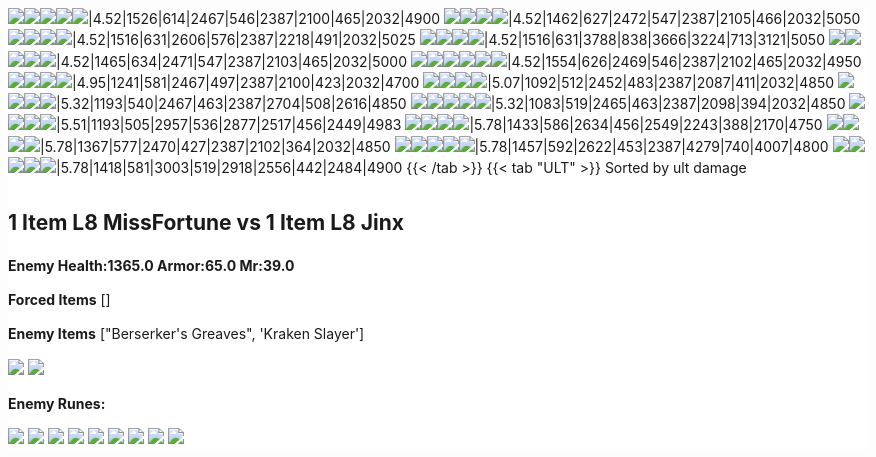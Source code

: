 ![](/item/3004.png)![](/item/2422.png)![](/item/1053.png)![](/item/1055.png)![](/item/1036.png)|4.52|1526|614|2467|546|2387|2100|465|2032|4900
![](/item/3031.png)![](/item/2422.png)![](/item/1053.png)![](/item/1055.png)|4.52|1462|627|2472|547|2387|2105|466|2032|5050
![](/item/3072.png)![](/item/2422.png)![](/item/1055.png)![](/item/1037.png)|4.52|1516|631|2606|576|2387|2218|491|2032|5025
![](/item/6673.png)![](/item/2422.png)![](/item/1055.png)![](/item/1038.png)|4.52|1516|631|3788|838|3666|3224|713|3121|5050
![](/item/3033.png)![](/item/2422.png)![](/item/1053.png)![](/item/1055.png)![](/item/1036.png)|4.52|1465|634|2471|547|2387|2103|465|2032|5000
![](/item/6695.png)![](/item/2422.png)![](/item/1053.png)![](/item/1055.png)![](/item/1036.png)![](/item/1036.png)|4.52|1554|626|2469|546|2387|2102|465|2032|4950
![](/item/3094.png)![](/item/1053.png)![](/item/1055.png)![](/item/1036.png)|4.95|1241|581|2467|497|2387|2100|423|2032|4700
![](/item/3115.png)![](/item/2422.png)![](/item/1053.png)![](/item/1055.png)|5.07|1092|512|2452|483|2387|2087|411|2032|4850
![](/item/3091.png)![](/item/2422.png)![](/item/1053.png)![](/item/1055.png)|5.32|1193|540|2467|463|2387|2704|508|2616|4850
![](/item/3085.png)![](/item/1053.png)![](/item/1055.png)![](/item/1036.png)![](/item/1036.png)|5.32|1083|519|2465|463|2387|2098|394|2032|4850
![](/item/3078.png)![](/item/2422.png)![](/item/1053.png)![](/item/1055.png)|5.51|1193|505|2957|536|2877|2517|456|2449|4983
![](/item/6692.png)![](/item/2422.png)![](/item/1053.png)![](/item/1055.png)|5.78|1433|586|2634|456|2549|2243|388|2170|4750
![](/item/6694.png)![](/item/2422.png)![](/item/1053.png)![](/item/1055.png)|5.78|1367|577|2470|427|2387|2102|364|2032|4850
![](/item/3156.png)![](/item/2422.png)![](/item/1053.png)![](/item/1055.png)![](/item/1036.png)|5.78|1457|592|2622|453|2387|4279|740|4007|4800
![](/item/3814.png)![](/item/2422.png)![](/item/1053.png)![](/item/1055.png)![](/item/1036.png)|5.78|1418|581|3003|519|2918|2556|442|2484|4900
{{< /tab >}}
{{< tab "ULT" >}}
Sorted by ult damage
## 1 Item L8 MissFortune vs 1 Item L8 Jinx

**Enemy Health:1365.0 Armor:65.0 Mr:39.0**


**Forced Items** []








**Enemy Items** ["Berserker's Greaves", 'Kraken Slayer']





![](/item/3006.png)
![](/item/6672.png)



**Enemy Runes:**





![](/Styles/Precision/LethalTempo/LethalTempo.png)
![](/Styles/Precision/Triumph.png)
![](/Styles/Precision/LegendBloodline/LegendBloodline.png)
![](/Styles/Precision/CutDown/CutDown.png)
![](/Styles/Sorcery/AbsoluteFocus/AbsoluteFocus.png)
![](/Styles/Sorcery/GatheringStorm/GatheringStorm.png)
![](/StatMods/StatModsAttackSpeedIcon.png)
![](/StatMods/StatModsAdaptiveForceIcon.png)
![](/StatMods/StatModsArmorIcon.png)
